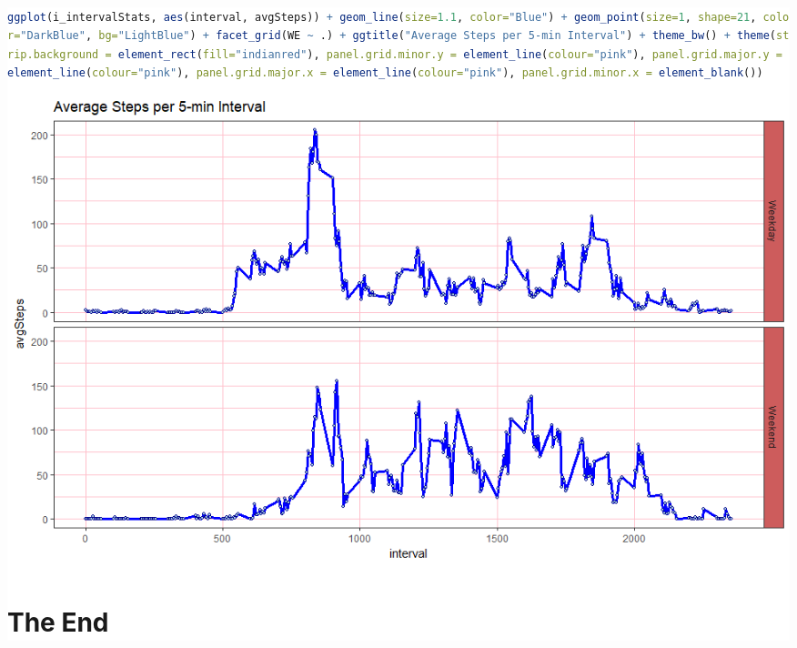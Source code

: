 ```r
ggplot(i_intervalStats, aes(interval, avgSteps)) + geom_line(size=1.1, color="Blue") + geom_point(size=1, shape=21, color="DarkBlue", bg="LightBlue") + facet_grid(WE ~ .) + ggtitle("Average Steps per 5-min Interval") + theme_bw() + theme(strip.background = element_rect(fill="indianred"), panel.grid.minor.y = element_line(colour="pink"), panel.grid.major.y = element_line(colour="pink"), panel.grid.major.x = element_line(colour="pink"), panel.grid.minor.x = element_blank())
```

![](PA1_template_files/figure-html/unnamed-chunk-9-1.png)

The End
=======
